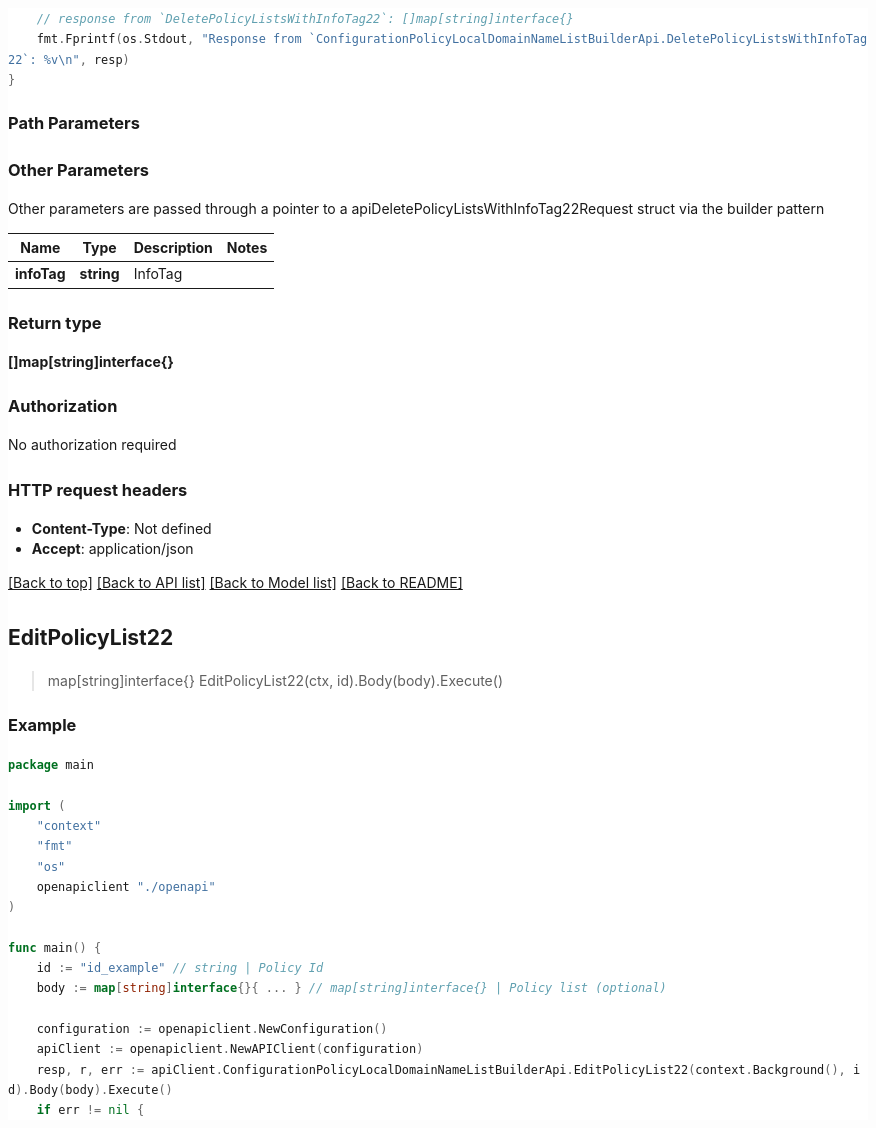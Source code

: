 ```go
    // response from `DeletePolicyListsWithInfoTag22`: []map[string]interface{}
    fmt.Fprintf(os.Stdout, "Response from `ConfigurationPolicyLocalDomainNameListBuilderApi.DeletePolicyListsWithInfoTag22`: %v\n", resp)
}
```

### Path Parameters



### Other Parameters

Other parameters are passed through a pointer to a apiDeletePolicyListsWithInfoTag22Request struct via the builder pattern


Name | Type | Description  | Notes
------------- | ------------- | ------------- | -------------
 **infoTag** | **string** | InfoTag | 

### Return type

**[]map[string]interface{}**

### Authorization

No authorization required

### HTTP request headers

- **Content-Type**: Not defined
- **Accept**: application/json

[[Back to top]](#) [[Back to API list]](../README.md#documentation-for-api-endpoints)
[[Back to Model list]](../README.md#documentation-for-models)
[[Back to README]](../README.md)


## EditPolicyList22

> map[string]interface{} EditPolicyList22(ctx, id).Body(body).Execute()





### Example

```go
package main

import (
    "context"
    "fmt"
    "os"
    openapiclient "./openapi"
)

func main() {
    id := "id_example" // string | Policy Id
    body := map[string]interface{}{ ... } // map[string]interface{} | Policy list (optional)

    configuration := openapiclient.NewConfiguration()
    apiClient := openapiclient.NewAPIClient(configuration)
    resp, r, err := apiClient.ConfigurationPolicyLocalDomainNameListBuilderApi.EditPolicyList22(context.Background(), id).Body(body).Execute()
    if err != nil {
```